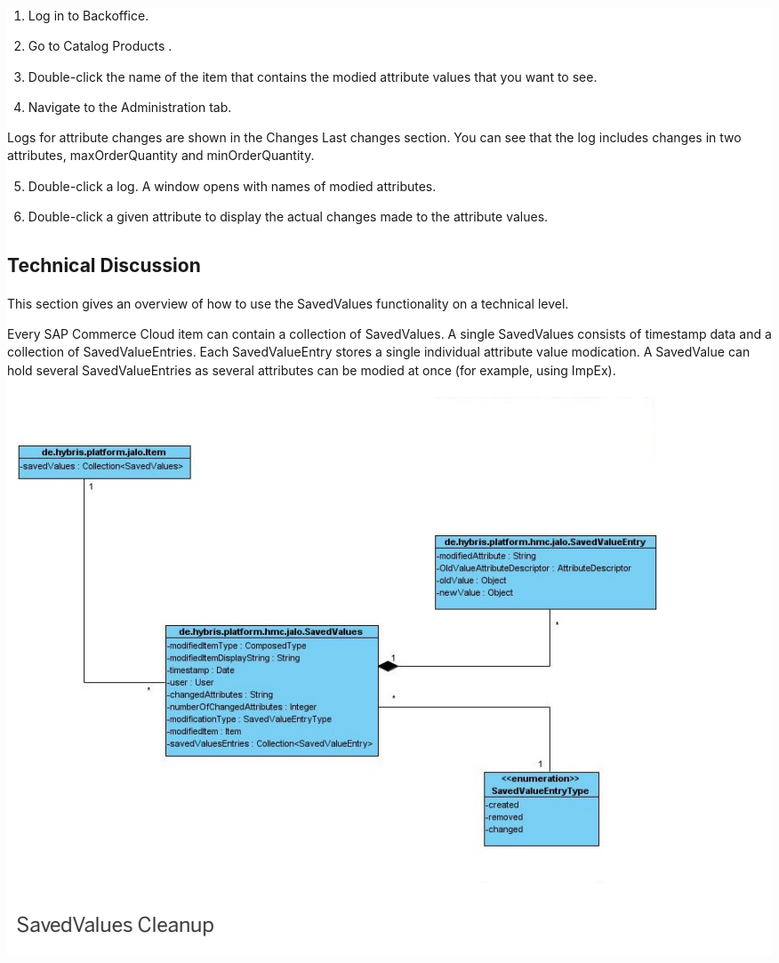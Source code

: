 1. Log in to Backoffice.

2. Go to Catalog Products .

3. Double-click the name of the item that contains the modied attribute values that you want to see.

4. Navigate to the Administration tab.

Logs for attribute changes are shown in the Changes Last changes section. You can see that the log includes changes in two attributes, maxOrderQuantity and minOrderQuantity.

5. Double-click a log. A window opens with names of modied attributes.

6. Double-click a given attribute to display the actual changes made to the attribute values.

## Technical Discussion

This section gives an overview of how to use the SavedValues functionality on a technical level.

Every SAP Commerce Cloud item can contain a collection of SavedValues. A single SavedValues consists of timestamp data and a collection of SavedValueEntries. Each SavedValueEntry stores a single individual attribute value modication. A SavedValue can hold several SavedValueEntries as several attributes can be modied at once (for example, using ImpEx).

![10_image_0.png](10_image_0.png)

